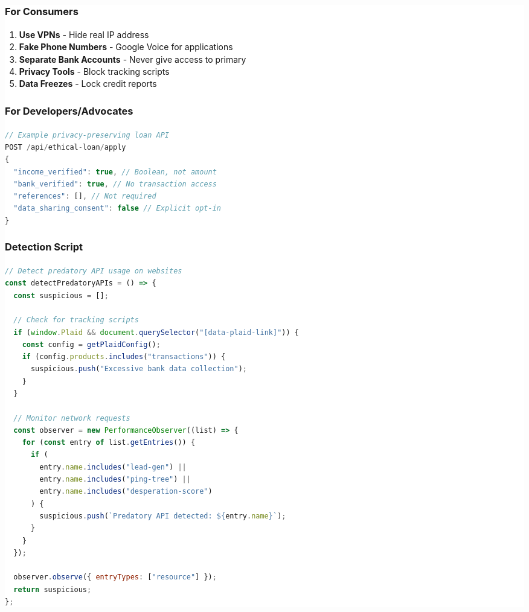 ### For Consumers

1. **Use VPNs** - Hide real IP address
2. **Fake Phone Numbers** - Google Voice for applications
3. **Separate Bank Accounts** - Never give access to primary
4. **Privacy Tools** - Block tracking scripts
5. **Data Freezes** - Lock credit reports

### For Developers/Advocates

```javascript
// Example privacy-preserving loan API
POST /api/ethical-loan/apply
{
  "income_verified": true, // Boolean, not amount
  "bank_verified": true, // No transaction access
  "references": [], // Not required
  "data_sharing_consent": false // Explicit opt-in
}
```

### Detection Script

```javascript
// Detect predatory API usage on websites
const detectPredatoryAPIs = () => {
  const suspicious = [];

  // Check for tracking scripts
  if (window.Plaid && document.querySelector("[data-plaid-link]")) {
    const config = getPlaidConfig();
    if (config.products.includes("transactions")) {
      suspicious.push("Excessive bank data collection");
    }
  }

  // Monitor network requests
  const observer = new PerformanceObserver((list) => {
    for (const entry of list.getEntries()) {
      if (
        entry.name.includes("lead-gen") ||
        entry.name.includes("ping-tree") ||
        entry.name.includes("desperation-score")
      ) {
        suspicious.push(`Predatory API detected: ${entry.name}`);
      }
    }
  });

  observer.observe({ entryTypes: ["resource"] });
  return suspicious;
};
```
